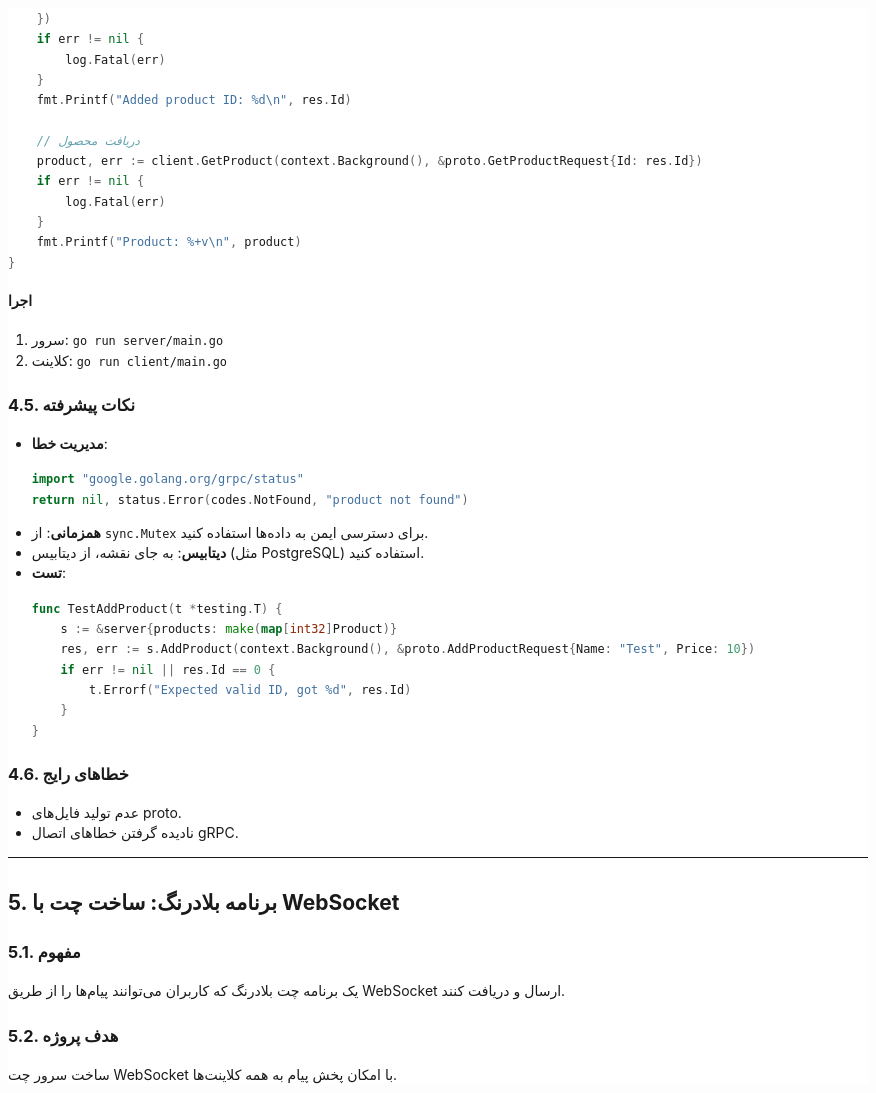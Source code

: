 ```go
    })
    if err != nil {
        log.Fatal(err)
    }
    fmt.Printf("Added product ID: %d\n", res.Id)

    // دریافت محصول
    product, err := client.GetProduct(context.Background(), &proto.GetProductRequest{Id: res.Id})
    if err != nil {
        log.Fatal(err)
    }
    fmt.Printf("Product: %+v\n", product)
}
```

#### اجرا
1. سرور: `go run server/main.go`
2. کلاینت: `go run client/main.go`

### 4.5. نکات پیشرفته
- **مدیریت خطا**:
  ```go
  import "google.golang.org/grpc/status"
  return nil, status.Error(codes.NotFound, "product not found")
  ```
- **همزمانی**: از `sync.Mutex` برای دسترسی ایمن به داده‌ها استفاده کنید.
- **دیتابیس**: به جای نقشه، از دیتابیس (مثل PostgreSQL) استفاده کنید.
- **تست**:
  ```go
  func TestAddProduct(t *testing.T) {
      s := &server{products: make(map[int32]Product)}
      res, err := s.AddProduct(context.Background(), &proto.AddProductRequest{Name: "Test", Price: 10})
      if err != nil || res.Id == 0 {
          t.Errorf("Expected valid ID, got %d", res.Id)
      }
  }
  ```

### 4.6. خطاهای رایج
- عدم تولید فایل‌های proto.
- نادیده گرفتن خطاهای اتصال gRPC.

---

## 5. برنامه بلادرنگ: ساخت چت با WebSocket

### 5.1. مفهوم
یک برنامه چت بلادرنگ که کاربران می‌توانند پیام‌ها را از طریق WebSocket ارسال و دریافت کنند.

### 5.2. هدف پروژه
ساخت سرور چت WebSocket با امکان پخش پیام به همه کلاینت‌ها.
